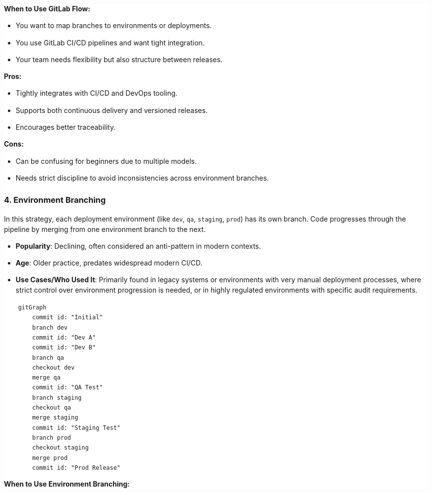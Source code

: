 
**When to Use GitLab Flow:**

-   You want to map branches to environments or deployments.
    
-   You use GitLab CI/CD pipelines and want tight integration.
    
-   Your team needs flexibility but also structure between releases.
    

**Pros:**

-   Tightly integrates with CI/CD and DevOps tooling.
    
-   Supports both continuous delivery and versioned releases.
    
-   Encourages better traceability.
    

**Cons:**

-   Can be confusing for beginners due to multiple models.
    
-   Needs strict discipline to avoid inconsistencies across environment branches.
    

### 4\. Environment Branching

In this strategy, each deployment environment (like `dev`, `qa`, `staging`, `prod`) has its own branch. Code progresses through the pipeline by merging from one environment branch to the next.

-   **Popularity**: Declining, often considered an anti-pattern in modern contexts.
    
-   **Age**: Older practice, predates widespread modern CI/CD.
    
-   **Use Cases/Who Used It**: Primarily found in legacy systems or environments with very manual deployment processes, where strict control over environment progression is needed, or in highly regulated environments with specific audit requirements.
    
```mermaid
    gitGraph
        commit id: "Initial"
        branch dev
        commit id: "Dev A"
        commit id: "Dev B"
        branch qa
        checkout dev
        merge qa
        commit id: "QA Test"
        branch staging
        checkout qa
        merge staging
        commit id: "Staging Test"
        branch prod
        checkout staging
        merge prod
        commit id: "Prod Release"
```    
    

**When to Use Environment Branching:**
